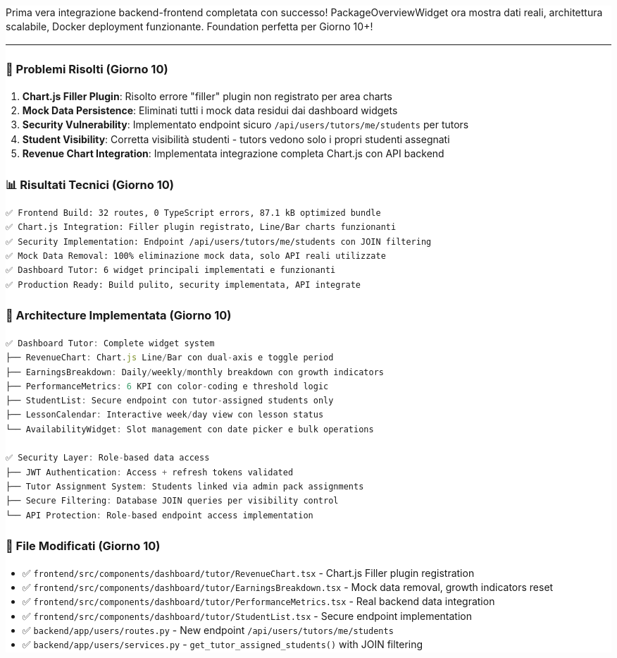 Prima vera integrazione backend-frontend completata con successo!
PackageOverviewWidget ora mostra dati reali, architettura scalabile,
Docker deployment funzionante. Foundation perfetta per Giorno 10+!

---

### **🔧 Problemi Risolti (Giorno 10)**
1. **Chart.js Filler Plugin**: Risolto errore "filler" plugin non registrato per area charts
2. **Mock Data Persistence**: Eliminati tutti i mock data residui dai dashboard widgets
3. **Security Vulnerability**: Implementato endpoint sicuro `/api/users/tutors/me/students` per tutors
4. **Student Visibility**: Corretta visibilità studenti - tutors vedono solo i propri studenti assegnati
5. **Revenue Chart Integration**: Implementata integrazione completa Chart.js con API backend

### **📊 Risultati Tecnici (Giorno 10)**
```bash
✅ Frontend Build: 32 routes, 0 TypeScript errors, 87.1 kB optimized bundle
✅ Chart.js Integration: Filler plugin registrato, Line/Bar charts funzionanti
✅ Security Implementation: Endpoint /api/users/tutors/me/students con JOIN filtering
✅ Mock Data Removal: 100% eliminazione mock data, solo API reali utilizzate
✅ Dashboard Tutor: 6 widget principali implementati e funzionanti
✅ Production Ready: Build pulito, security implementata, API integrate
```

### **🎨 Architecture Implementata (Giorno 10)**
```typescript
✅ Dashboard Tutor: Complete widget system
├── RevenueChart: Chart.js Line/Bar con dual-axis e toggle period
├── EarningsBreakdown: Daily/weekly/monthly breakdown con growth indicators
├── PerformanceMetrics: 6 KPI con color-coding e threshold logic
├── StudentList: Secure endpoint con tutor-assigned students only
├── LessonCalendar: Interactive week/day view con lesson status
└── AvailabilityWidget: Slot management con date picker e bulk operations

✅ Security Layer: Role-based data access
├── JWT Authentication: Access + refresh tokens validated
├── Tutor Assignment System: Students linked via admin pack assignments
├── Secure Filtering: Database JOIN queries per visibility control
└── API Protection: Role-based endpoint access implementation
```

### **📁 File Modificati (Giorno 10)**
- ✅ `frontend/src/components/dashboard/tutor/RevenueChart.tsx` - Chart.js Filler plugin registration
- ✅ `frontend/src/components/dashboard/tutor/EarningsBreakdown.tsx` - Mock data removal, growth indicators reset
- ✅ `frontend/src/components/dashboard/tutor/PerformanceMetrics.tsx` - Real backend data integration
- ✅ `frontend/src/components/dashboard/tutor/StudentList.tsx` - Secure endpoint implementation
- ✅ `backend/app/users/routes.py` - New endpoint `/api/users/tutors/me/students` 
- ✅ `backend/app/users/services.py` - `get_tutor_assigned_students()` with JOIN filtering
